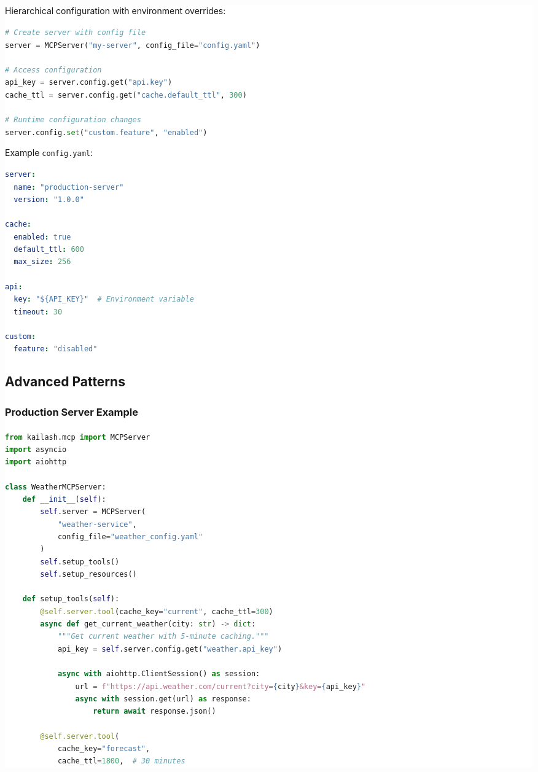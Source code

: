 Hierarchical configuration with environment overrides:

```python
# Create server with config file
server = MCPServer("my-server", config_file="config.yaml")

# Access configuration
api_key = server.config.get("api.key")
cache_ttl = server.config.get("cache.default_ttl", 300)

# Runtime configuration changes
server.config.set("custom.feature", "enabled")
```

Example `config.yaml`:
```yaml
server:
  name: "production-server"
  version: "1.0.0"

cache:
  enabled: true
  default_ttl: 600
  max_size: 256

api:
  key: "${API_KEY}"  # Environment variable
  timeout: 30

custom:
  feature: "disabled"
```

## Advanced Patterns

### Production Server Example

```python
from kailash.mcp import MCPServer
import asyncio
import aiohttp

class WeatherMCPServer:
    def __init__(self):
        self.server = MCPServer(
            "weather-service",
            config_file="weather_config.yaml"
        )
        self.setup_tools()
        self.setup_resources()
    
    def setup_tools(self):
        @self.server.tool(cache_key="current", cache_ttl=300)
        async def get_current_weather(city: str) -> dict:
            """Get current weather with 5-minute caching."""
            api_key = self.server.config.get("weather.api_key")
            
            async with aiohttp.ClientSession() as session:
                url = f"https://api.weather.com/current?city={city}&key={api_key}"
                async with session.get(url) as response:
                    return await response.json()
        
        @self.server.tool(
            cache_key="forecast", 
            cache_ttl=1800,  # 30 minutes
```